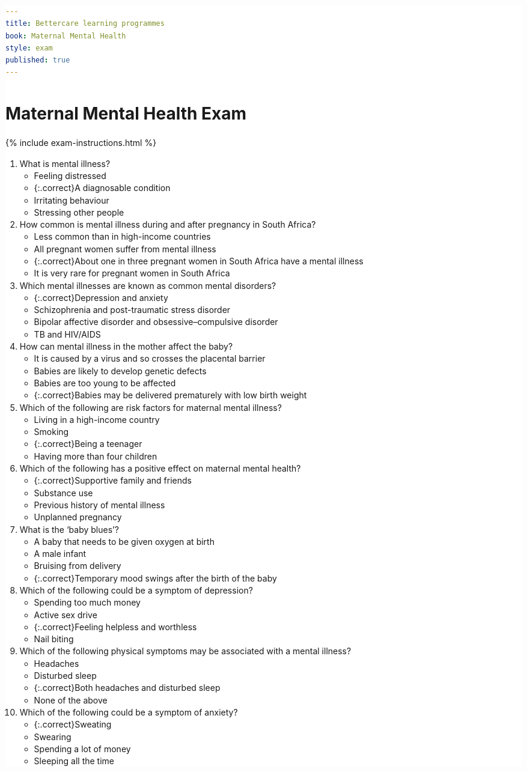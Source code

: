 ```yaml
---
title: Bettercare learning programmes
book: Maternal Mental Health
style: exam
published: true
---
```


# Maternal Mental Health Exam

{% include exam-instructions.html %}

1.	What is mental illness?
	-	Feeling distressed
	+	{:.correct}A diagnosable condition
	-	Irritating behaviour
	-	Stressing other people
2.	How common is mental illness during and after pregnancy in South Africa?
	-	Less common than in high-income countries
	-	All pregnant women suffer from mental illness
	+	{:.correct}About one in three pregnant women in South Africa have a mental illness
	-	It is very rare for pregnant women in South Africa
3.	Which mental illnesses are known as common mental disorders? 
	+	{:.correct}Depression and anxiety
	-	Schizophrenia and post-traumatic stress disorder
	-	Bipolar affective disorder and obsessive–compulsive disorder
	-	TB and HIV/AIDS
4.	How can mental illness in the mother affect the baby?
	-	It is caused by a virus and so crosses the placental barrier
	-	Babies are likely to develop genetic defects
	-	Babies are too young to be affected
	+	{:.correct}Babies may be delivered prematurely with low birth weight
5.	Which of the following are risk factors for maternal mental illness?
	-	Living in a high-income country
	-	Smoking
	+	{:.correct}Being a teenager
	-	Having more than four children 
7.	Which of the following has a positive effect on maternal mental health?
	+	{:.correct}Supportive family and friends
	-	Substance use
	-	Previous history of mental illness
	-	Unplanned pregnancy
8.	What is the ‘baby blues’?
	-	A baby that needs to be given oxygen at birth
	-	A male infant 
	-	Bruising from delivery
	+	{:.correct}Temporary mood swings after the birth of the baby
9.	Which of the following could be a symptom of depression?
	-	Spending too much money
	-	Active sex drive
	+	{:.correct}Feeling helpless and worthless
	-	Nail biting
10.	Which of the following physical symptoms may be associated with a mental illness?
	-	Headaches
	-	Disturbed sleep
	+	{:.correct}Both headaches and disturbed sleep
	-	None of the above
11.	Which of the following could be a symptom of anxiety?
	+	{:.correct}Sweating
	-	Swearing
	-	Spending a lot of money
	-	Sleeping all the time 